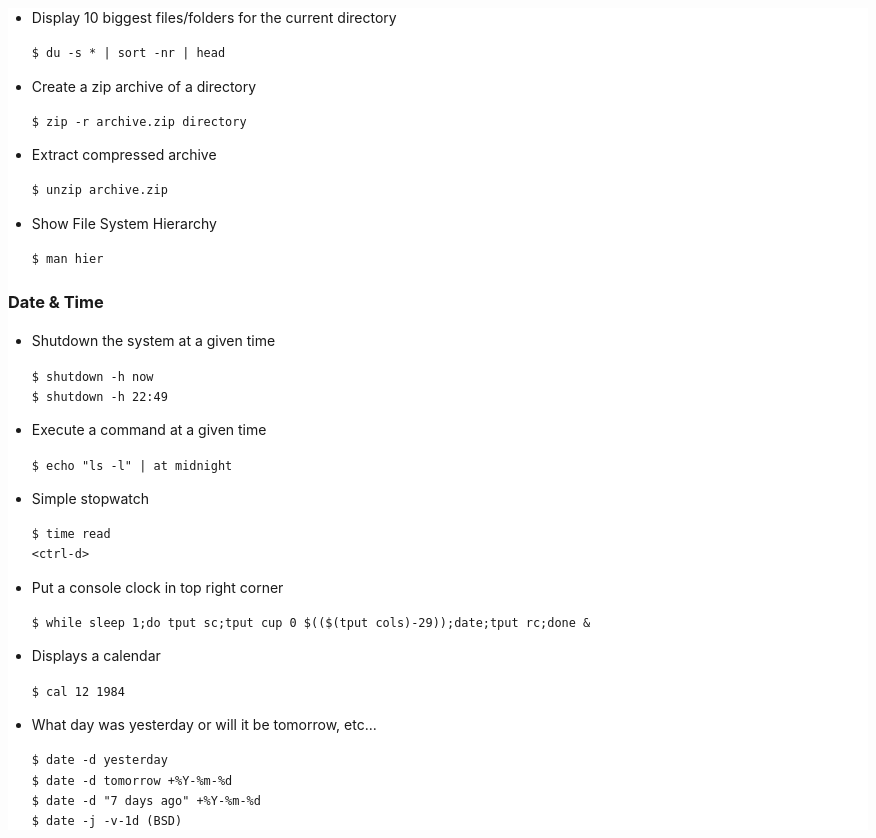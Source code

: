 - Display 10 biggest files/folders for the current directory

  ```
  $ du -s * | sort -nr | head
  ```

- Create a zip archive of a directory

  ```
  $ zip -r archive.zip directory
  ```

- Extract compressed archive

  ```
  $ unzip archive.zip
  ```

- Show File System Hierarchy

  ```
  $ man hier
  ```


### Date & Time

- Shutdown the system at a given time

  ```
  $ shutdown -h now
  $ shutdown -h 22:49
  ```

- Execute a command at a given time

  ```
  $ echo "ls -l" | at midnight
  ```

- Simple stopwatch

  ```
  $ time read
  <ctrl-d>
  ```

- Put a console clock in top right corner

  ```
  $ while sleep 1;do tput sc;tput cup 0 $(($(tput cols)-29));date;tput rc;done &
  ```

- Displays a calendar

  ```
  $ cal 12 1984
  ```

- What day was yesterday or will it be tomorrow, etc...

  ```
  $ date -d yesterday
  $ date -d tomorrow +%Y-%m-%d
  $ date -d "7 days ago" +%Y-%m-%d
  $ date -j -v-1d (BSD)
  ```

